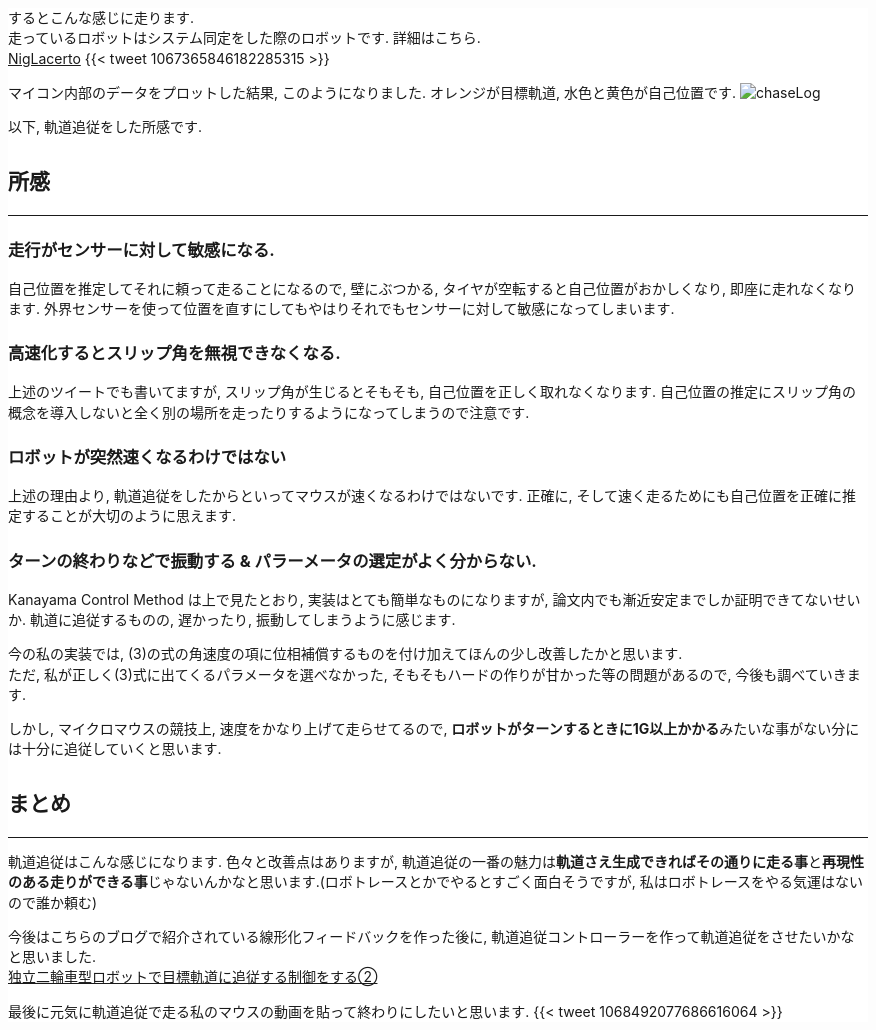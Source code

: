 するとこんな感じに走ります.  
走っているロボットはシステム同定をした際のロボットです. 詳細はこちら.  
[NigLacerto](/posts/2018-09-09-MATLABSystemIdentification.md)
{{< tweet 1067365846182285315 >}}

マイコン内部のデータをプロットした結果, このようになりました. オレンジが目標軌道, 水色と黄色が自己位置です.
![chaseLog](/images/2018-12-14-TrajectChase.png)

以下, 軌道追従をした所感です.
## 所感
-----
### 走行がセンサーに対して敏感になる.
自己位置を推定してそれに頼って走ることになるので, 壁にぶつかる, タイヤが空転すると自己位置がおかしくなり, 即座に走れなくなります.
外界センサーを使って位置を直すにしてもやはりそれでもセンサーに対して敏感になってしまいます.
### 高速化するとスリップ角を無視できなくなる.
上述のツイートでも書いてますが, スリップ角が生じるとそもそも, 自己位置を正しく取れなくなります.
自己位置の推定にスリップ角の概念を導入しないと全く別の場所を走ったりするようになってしまうので注意です.
### ロボットが突然速くなるわけではない
上述の理由より, 軌道追従をしたからといってマウスが速くなるわけではないです.
正確に, そして速く走るためにも自己位置を正確に推定することが大切のように思えます.
### ターンの終わりなどで振動する & パラーメータの選定がよく分からない.
Kanayama Control Method は上で見たとおり, 実装はとても簡単なものになりますが, 論文内でも漸近安定までしか証明できてないせいか. 軌道に追従するものの, 遅かったり, 振動してしまうように感じます.  

今の私の実装では, (3)の式の角速度の項に位相補償するものを付け加えてほんの少し改善したかと思います.  
ただ, 私が正しく(3)式に出てくるパラメータを選べなかった, そもそもハードの作りが甘かった等の問題があるので, 今後も調べていきます.  

しかし, マイクロマウスの競技上, 速度をかなり上げて走らせてるので, **ロボットがターンするときに1G以上かかる**みたいな事がない分には十分に追従していくと思います.  

## まとめ
----
軌道追従はこんな感じになります. 色々と改善点はありますが, 軌道追従の一番の魅力は**軌道さえ生成できればその通りに走る事**と**再現性のある走りができる事**じゃないんかなと思います.(ロボトレースとかでやるとすごく面白そうですが, 私はロボトレースをやる気運はないので誰か頼む)  

今後はこちらのブログで紹介されている線形化フィードバックを作った後に, 軌道追従コントローラーを作って軌道追従をさせたいかなと思いました.  
[独立二輪車型ロボットで目標軌道に追従する制御をする② ](http://idken.net/posts/2018-11-07-trajectory_tracking2/)

最後に元気に軌道追従で走る私のマウスの動画を貼って終わりにしたいと思います.
{{< tweet 1068492077686616064 >}}
